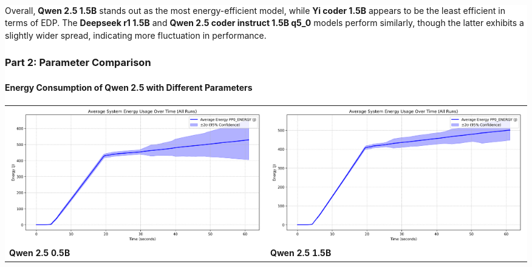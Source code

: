 Overall, **Qwen 2.5 1.5B** stands out as the most energy-efficient model, while **Yi coder 1.5B** appears to be the least efficient in terms of EDP. 
The **Deepseek r1 1.5B** and **Qwen 2.5 coder instruct 1.5B q5_0** models perform similarly, though the latter exhibits a slightly wider spread,
indicating more fluctuation in performance.

### Part 2: Parameter Comparison

#### Energy Consumption of Qwen 2.5 with Different Parameters

|                                                                                                                                                                                  |                                                                                                                                                                                  |
|----------------------------------------------------------------------------------------------------------------------------------------------------------------------------------|----------------------------------------------------------------------------------------------------------------------------------------------------------------------------------|
| ![Energy Consumption of Qwen 2.5 0.5B](../img/p1_measuring_software/g6_llms_energy_consumption/qwen2.5_0.5b_average_energy_with_error_without_idle_pp0.png)<br>**Qwen 2.5 0.5B** | ![Energy Consumption of Qwen 2.5 1.5B](../img/p1_measuring_software/g6_llms_energy_consumption/qwen2.5_1.5b_average_energy_with_error_without_idle_pp0.png)<br>**Qwen 2.5 1.5B** |